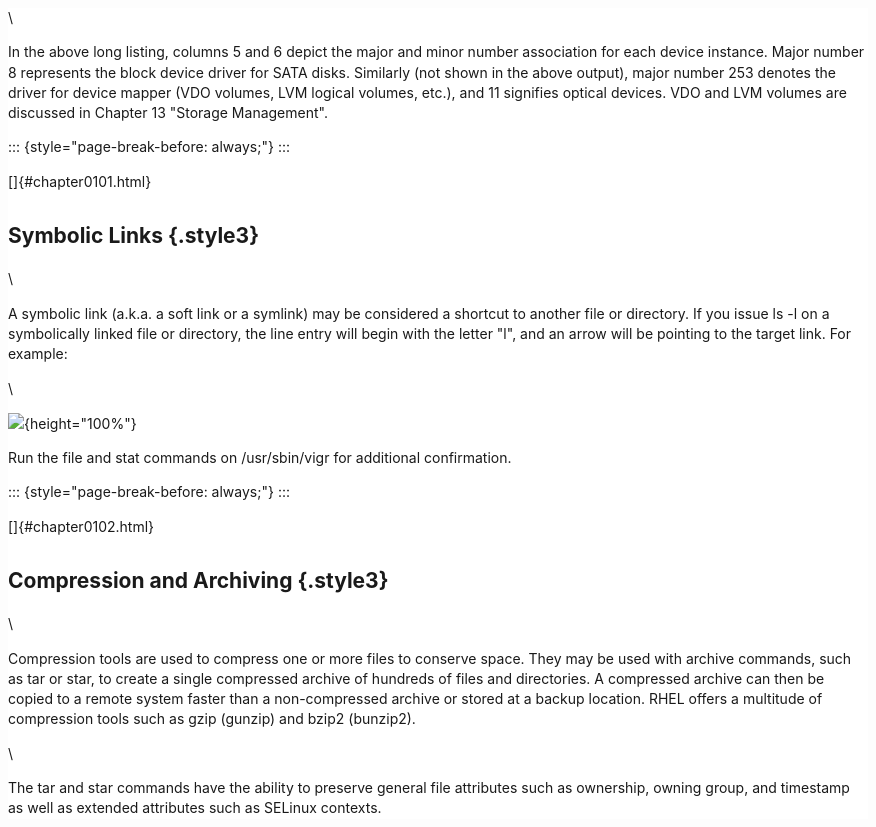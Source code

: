 \

In the above long listing, columns 5 and 6 depict the major and minor
number association for each device instance. Major number 8 represents
the block device driver for SATA disks. Similarly (not shown in the
above output), major number 253 denotes the driver for device mapper
(VDO volumes, LVM logical volumes, etc.), and 11 signifies optical
devices. VDO and LVM volumes are discussed in Chapter 13 "Storage
Management".

::: {style="page-break-before: always;"}
:::

[]{#chapter0101.html}

## Symbolic Links {.style3}

\

A symbolic link (a.k.a. a soft link or a symlink) may be considered a
shortcut to another file or directory. If you issue ls -l on a
symbolically linked file or directory, the line entry will begin with
the letter "l", and an arrow will be pointing to the target link. For
example:

\

<div>

![](image-5OQYCSMU%201.jpg){height="100%"}

</div>

Run the file and stat commands on /usr/sbin/vigr for additional
confirmation.

::: {style="page-break-before: always;"}
:::

[]{#chapter0102.html}

## Compression and Archiving {.style3}

\

Compression tools are used to compress one or more files to conserve
space. They may be used with archive commands, such as tar or star, to
create a single compressed archive of hundreds of files and directories.
A compressed archive can then be copied to a remote system faster than a
non-compressed archive or stored at a backup location. RHEL offers a
multitude of compression tools such as gzip (gunzip) and bzip2
(bunzip2).

\

The tar and star commands have the ability to preserve general file
attributes such as ownership, owning group, and timestamp as well as
extended attributes such as SELinux contexts.
